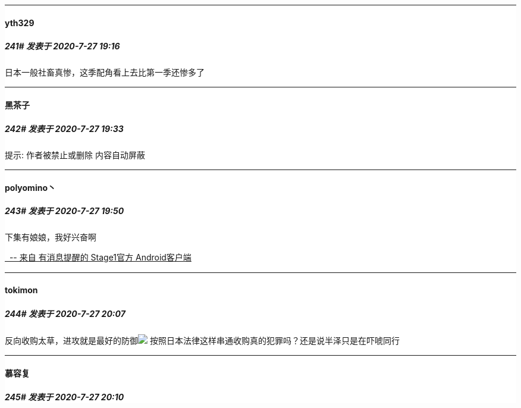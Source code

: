 





*****

####  yth329  
##### 241#       发表于 2020-7-27 19:16




日本一般社畜真惨，这季配角看上去比第一季还惨多了







*****

####  黑茶子  
##### 242#       发表于 2020-7-27 19:33

提示: 作者被禁止或删除 内容自动屏蔽



*****

####  polyomino丶  
##### 243#       发表于 2020-7-27 19:50




下集有娘娘，我好兴奋啊

[  -- 来自 有消息提醒的 Stage1官方 Android客户端](https://www.coolapk.com/apk/140634)







*****

####  tokimon  
##### 244#       发表于 2020-7-27 20:07




反向收购太草，进攻就是最好的防御<img src="https://static.saraba1st.com/image/smiley/face2017/067.png" referrerpolicy="no-referrer">
按照日本法律这样串通收购真的犯罪吗？还是说半泽只是在吓唬同行







*****

####  慕容复  
##### 245#       发表于 2020-7-27 20:10
